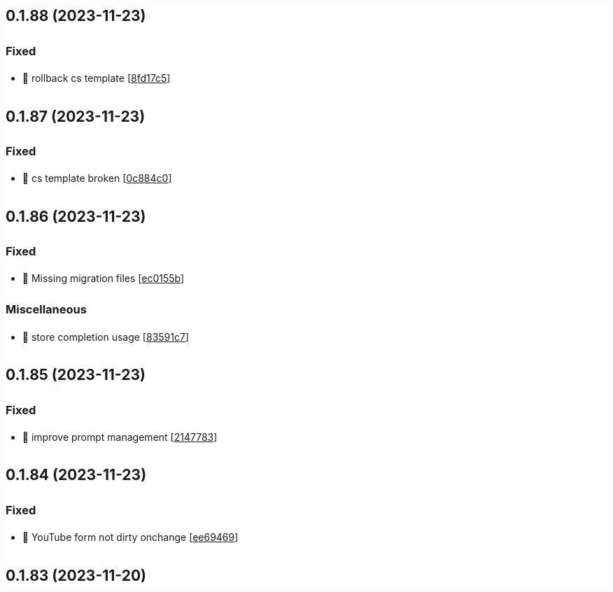 
<a name="0.1.88"></a>
## 0.1.88 (2023-11-23)

### Fixed

- 🐛 rollback cs template [[8fd17c5](https://github.com/gmpetrov/databerry/commit/8fd17c587efae3c0d0620aae6eae173321695a7a)]


<a name="0.1.87"></a>
## 0.1.87 (2023-11-23)

### Fixed

- 🐛 cs template broken [[0c884c0](https://github.com/gmpetrov/databerry/commit/0c884c06658200d24a77709e7abc9ad94b4868ec)]


<a name="0.1.86"></a>
## 0.1.86 (2023-11-23)

### Fixed

- 🐛 Missing migration files [[ec0155b](https://github.com/gmpetrov/databerry/commit/ec0155bccf50a547470b6a90e9dd352cb4c93dd5)]

### Miscellaneous

- 🎸 store completion usage [[83591c7](https://github.com/gmpetrov/databerry/commit/83591c7010566cdfc6c3d924b31fc6d336a3164b)]


<a name="0.1.85"></a>
## 0.1.85 (2023-11-23)

### Fixed

- 🐛 improve prompt management [[2147783](https://github.com/gmpetrov/databerry/commit/2147783787c830fecbd77abfd9967e3641eadce1)]


<a name="0.1.84"></a>
## 0.1.84 (2023-11-23)

### Fixed

- 🐛 YouTube form not dirty onchange [[ee69469](https://github.com/gmpetrov/databerry/commit/ee6946906f6c047c62fe89b435c5ab657f2e23d3)]


<a name="0.1.83"></a>
## 0.1.83 (2023-11-20)
